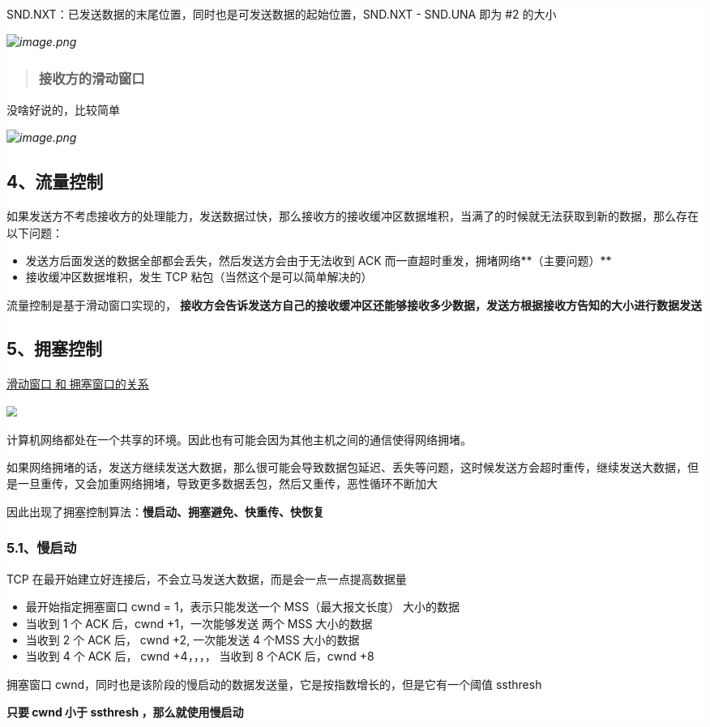 SND.NXT：已发送数据的末尾位置，同时也是可发送数据的起始位置，SND.NXT - SND.UNA 即为 #2 的大小

*![image.png](https://pic.leetcode-cn.com/1597994129-NGveQS-image.png)*



> ### 接收方的滑动窗口

没啥好说的，比较简单

*![image.png](https://pic.leetcode-cn.com/1597994365-FJXXeT-image.png)*





## 4、流量控制

如果发送方不考虑接收方的处理能力，发送数据过快，那么接收方的接收缓冲区数据堆积，当满了的时候就无法获取到新的数据，那么存在以下问题：

- 发送方后面发送的数据全部都会丢失，然后发送方会由于无法收到 ACK 而一直超时重发，拥堵网络**（主要问题）**
- 接收缓冲区数据堆积，发生 TCP 粘包（当然这个是可以简单解决的）



流量控制是基于滑动窗口实现的， **接收方会告诉发送方自己的接收缓冲区还能够接收多少数据，发送方根据接收方告知的大小进行数据发送**





## 5、拥塞控制

 [滑动窗口 和 拥塞窗口的关系](https://www.zhihu.com/question/264518499)



<img src="https://img-blog.csdnimg.cn/20190731155254165.png?x-oss-process=image/watermark,type_ZmFuZ3poZW5naGVpdGk,shadow_10,text_aHR0cHM6Ly9ibG9nLmNzZG4ubmV0L3FxXzQxNDMxNDA2,size_16,color_FFFFFF,t_70" style="zoom:80%;" />



计算机网络都处在一个共享的环境。因此也有可能会因为其他主机之间的通信使得网络拥堵。 

如果网络拥堵的话，发送方继续发送大数据，那么很可能会导致数据包延迟、丢失等问题，这时候发送方会超时重传，继续发送大数据，但是一旦重传，又会加重网络拥堵，导致更多数据丢包，然后又重传，恶性循环不断加大

因此出现了拥塞控制算法：**慢启动、拥塞避免、快重传、快恢复**



### 5.1、慢启动

TCP 在最开始建立好连接后，不会立马发送大数据，而是会一点一点提高数据量

- 最开始指定拥塞窗口 cwnd = 1，表示只能发送一个 MSS（最大报文长度） 大小的数据
- 当收到 1 个 ACK 后，cwnd +1，一次能够发送 两个 MSS 大小的数据
- 当收到 2 个 ACK 后， cwnd +2, 一次能发送 4 个MSS 大小的数据
- 当收到 4 个 ACK 后， cwnd +4，，，， 当收到 8 个ACK 后，cwnd +8

拥塞窗口 cwnd，同时也是该阶段的慢启动的数据发送量，它是按指数增长的，但是它有一个阈值 ssthresh 



**只要 cwnd 小于 ssthresh ，那么就使用慢启动**



